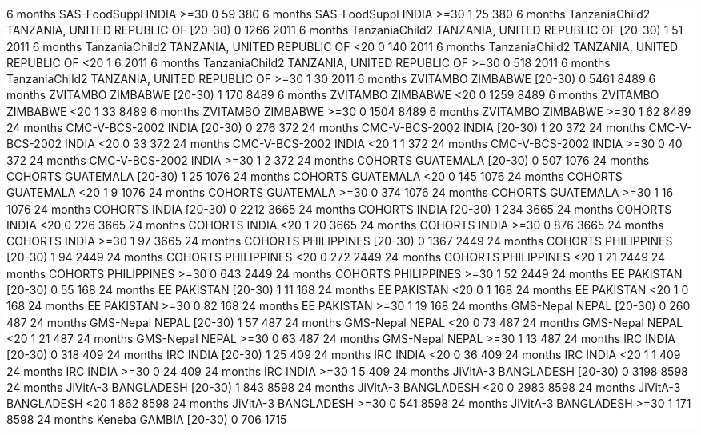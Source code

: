 6 months    SAS-FoodSuppl    INDIA                          >=30            0       59     380
6 months    SAS-FoodSuppl    INDIA                          >=30            1       25     380
6 months    TanzaniaChild2   TANZANIA, UNITED REPUBLIC OF   [20-30)         0     1266    2011
6 months    TanzaniaChild2   TANZANIA, UNITED REPUBLIC OF   [20-30)         1       51    2011
6 months    TanzaniaChild2   TANZANIA, UNITED REPUBLIC OF   <20             0      140    2011
6 months    TanzaniaChild2   TANZANIA, UNITED REPUBLIC OF   <20             1        6    2011
6 months    TanzaniaChild2   TANZANIA, UNITED REPUBLIC OF   >=30            0      518    2011
6 months    TanzaniaChild2   TANZANIA, UNITED REPUBLIC OF   >=30            1       30    2011
6 months    ZVITAMBO         ZIMBABWE                       [20-30)         0     5461    8489
6 months    ZVITAMBO         ZIMBABWE                       [20-30)         1      170    8489
6 months    ZVITAMBO         ZIMBABWE                       <20             0     1259    8489
6 months    ZVITAMBO         ZIMBABWE                       <20             1       33    8489
6 months    ZVITAMBO         ZIMBABWE                       >=30            0     1504    8489
6 months    ZVITAMBO         ZIMBABWE                       >=30            1       62    8489
24 months   CMC-V-BCS-2002   INDIA                          [20-30)         0      276     372
24 months   CMC-V-BCS-2002   INDIA                          [20-30)         1       20     372
24 months   CMC-V-BCS-2002   INDIA                          <20             0       33     372
24 months   CMC-V-BCS-2002   INDIA                          <20             1        1     372
24 months   CMC-V-BCS-2002   INDIA                          >=30            0       40     372
24 months   CMC-V-BCS-2002   INDIA                          >=30            1        2     372
24 months   COHORTS          GUATEMALA                      [20-30)         0      507    1076
24 months   COHORTS          GUATEMALA                      [20-30)         1       25    1076
24 months   COHORTS          GUATEMALA                      <20             0      145    1076
24 months   COHORTS          GUATEMALA                      <20             1        9    1076
24 months   COHORTS          GUATEMALA                      >=30            0      374    1076
24 months   COHORTS          GUATEMALA                      >=30            1       16    1076
24 months   COHORTS          INDIA                          [20-30)         0     2212    3665
24 months   COHORTS          INDIA                          [20-30)         1      234    3665
24 months   COHORTS          INDIA                          <20             0      226    3665
24 months   COHORTS          INDIA                          <20             1       20    3665
24 months   COHORTS          INDIA                          >=30            0      876    3665
24 months   COHORTS          INDIA                          >=30            1       97    3665
24 months   COHORTS          PHILIPPINES                    [20-30)         0     1367    2449
24 months   COHORTS          PHILIPPINES                    [20-30)         1       94    2449
24 months   COHORTS          PHILIPPINES                    <20             0      272    2449
24 months   COHORTS          PHILIPPINES                    <20             1       21    2449
24 months   COHORTS          PHILIPPINES                    >=30            0      643    2449
24 months   COHORTS          PHILIPPINES                    >=30            1       52    2449
24 months   EE               PAKISTAN                       [20-30)         0       55     168
24 months   EE               PAKISTAN                       [20-30)         1       11     168
24 months   EE               PAKISTAN                       <20             0        1     168
24 months   EE               PAKISTAN                       <20             1        0     168
24 months   EE               PAKISTAN                       >=30            0       82     168
24 months   EE               PAKISTAN                       >=30            1       19     168
24 months   GMS-Nepal        NEPAL                          [20-30)         0      260     487
24 months   GMS-Nepal        NEPAL                          [20-30)         1       57     487
24 months   GMS-Nepal        NEPAL                          <20             0       73     487
24 months   GMS-Nepal        NEPAL                          <20             1       21     487
24 months   GMS-Nepal        NEPAL                          >=30            0       63     487
24 months   GMS-Nepal        NEPAL                          >=30            1       13     487
24 months   IRC              INDIA                          [20-30)         0      318     409
24 months   IRC              INDIA                          [20-30)         1       25     409
24 months   IRC              INDIA                          <20             0       36     409
24 months   IRC              INDIA                          <20             1        1     409
24 months   IRC              INDIA                          >=30            0       24     409
24 months   IRC              INDIA                          >=30            1        5     409
24 months   JiVitA-3         BANGLADESH                     [20-30)         0     3198    8598
24 months   JiVitA-3         BANGLADESH                     [20-30)         1      843    8598
24 months   JiVitA-3         BANGLADESH                     <20             0     2983    8598
24 months   JiVitA-3         BANGLADESH                     <20             1      862    8598
24 months   JiVitA-3         BANGLADESH                     >=30            0      541    8598
24 months   JiVitA-3         BANGLADESH                     >=30            1      171    8598
24 months   Keneba           GAMBIA                         [20-30)         0      706    1715
